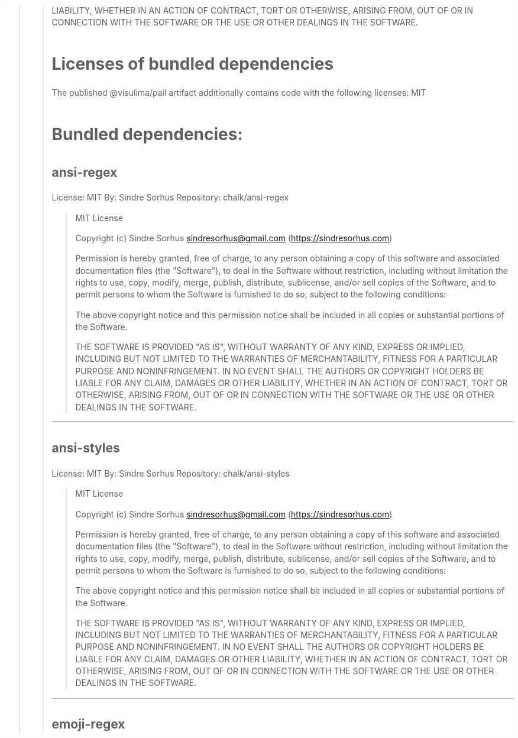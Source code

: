 > > LIABILITY, WHETHER IN AN ACTION OF CONTRACT, TORT OR OTHERWISE, ARISING FROM,
> > OUT OF OR IN CONNECTION WITH THE SOFTWARE OR THE USE OR OTHER DEALINGS IN THE
> > SOFTWARE.
> >
> > 
> >
> > # Licenses of bundled dependencies
> > The published @visulima/pail artifact additionally contains code with the following licenses:
> > MIT
> >
> > # Bundled dependencies:
> > ## ansi-regex
> > License: MIT
> > By: Sindre Sorhus
> > Repository: chalk/ansi-regex
> >
> > > MIT License
> > >
> > > Copyright (c) Sindre Sorhus <sindresorhus@gmail.com> (https://sindresorhus.com)
> > >
> > > Permission is hereby granted, free of charge, to any person obtaining a copy of this software and associated documentation files (the "Software"), to deal in the Software without restriction, including without limitation the rights to use, copy, modify, merge, publish, distribute, sublicense, and/or sell copies of the Software, and to permit persons to whom the Software is furnished to do so, subject to the following conditions:
> > >
> > > The above copyright notice and this permission notice shall be included in all copies or substantial portions of the Software.
> > >
> > > THE SOFTWARE IS PROVIDED "AS IS", WITHOUT WARRANTY OF ANY KIND, EXPRESS OR IMPLIED, INCLUDING BUT NOT LIMITED TO THE WARRANTIES OF MERCHANTABILITY, FITNESS FOR A PARTICULAR PURPOSE AND NONINFRINGEMENT. IN NO EVENT SHALL THE AUTHORS OR COPYRIGHT HOLDERS BE LIABLE FOR ANY CLAIM, DAMAGES OR OTHER LIABILITY, WHETHER IN AN ACTION OF CONTRACT, TORT OR OTHERWISE, ARISING FROM, OUT OF OR IN CONNECTION WITH THE SOFTWARE OR THE USE OR OTHER DEALINGS IN THE SOFTWARE.
> >
> > ---------------------------------------
> >
> > ## ansi-styles
> > License: MIT
> > By: Sindre Sorhus
> > Repository: chalk/ansi-styles
> >
> > > MIT License
> > >
> > > Copyright (c) Sindre Sorhus <sindresorhus@gmail.com> (https://sindresorhus.com)
> > >
> > > Permission is hereby granted, free of charge, to any person obtaining a copy of this software and associated documentation files (the "Software"), to deal in the Software without restriction, including without limitation the rights to use, copy, modify, merge, publish, distribute, sublicense, and/or sell copies of the Software, and to permit persons to whom the Software is furnished to do so, subject to the following conditions:
> > >
> > > The above copyright notice and this permission notice shall be included in all copies or substantial portions of the Software.
> > >
> > > THE SOFTWARE IS PROVIDED "AS IS", WITHOUT WARRANTY OF ANY KIND, EXPRESS OR IMPLIED, INCLUDING BUT NOT LIMITED TO THE WARRANTIES OF MERCHANTABILITY, FITNESS FOR A PARTICULAR PURPOSE AND NONINFRINGEMENT. IN NO EVENT SHALL THE AUTHORS OR COPYRIGHT HOLDERS BE LIABLE FOR ANY CLAIM, DAMAGES OR OTHER LIABILITY, WHETHER IN AN ACTION OF CONTRACT, TORT OR OTHERWISE, ARISING FROM, OUT OF OR IN CONNECTION WITH THE SOFTWARE OR THE USE OR OTHER DEALINGS IN THE SOFTWARE.
> >
> > ---------------------------------------
> >
> > ## emoji-regex